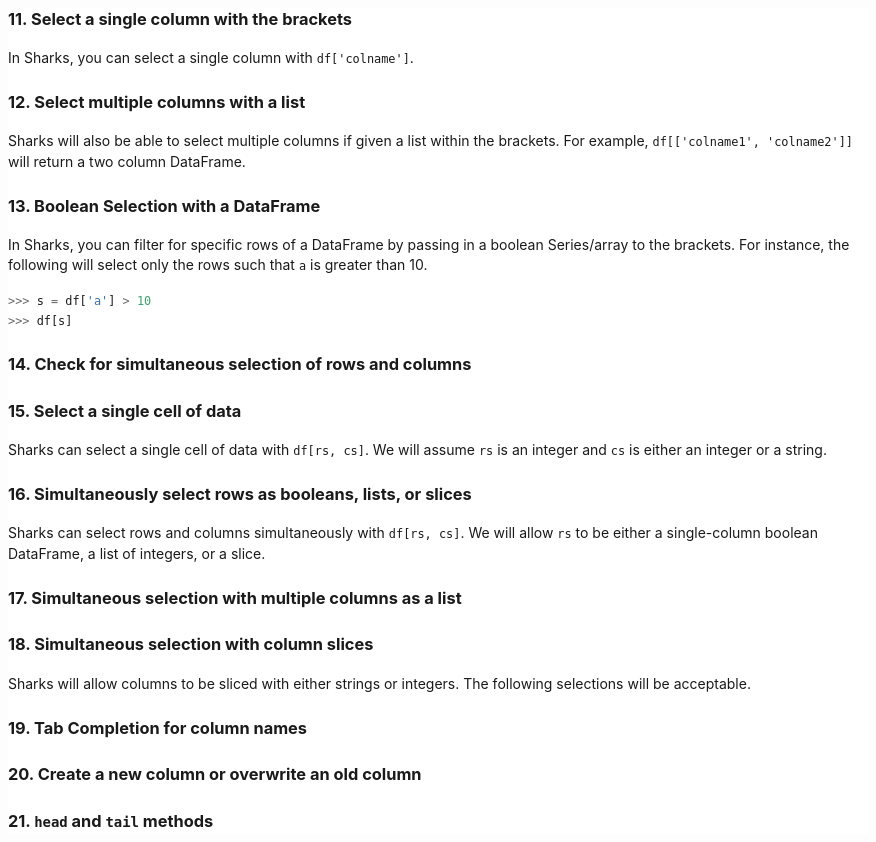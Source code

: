 
### 11. Select a single column with the brackets

In Sharks, you can select a single column with `df['colname']`.

### 12. Select multiple columns with a list

Sharks will also be able to select multiple columns if given a list within the brackets. For example, `df[['colname1', 'colname2']]` will return a two column DataFrame.

### 13. Boolean Selection with a DataFrame

In Sharks, you can filter for specific rows of a DataFrame by passing in a boolean Series/array to the brackets. For instance, the following will select only the rows such that `a` is greater than 10.

```python
>>> s = df['a'] > 10
>>> df[s]
```


### 14. Check for simultaneous selection of rows and columns



### 15. Select a single cell of data

Sharks can select a single cell of data with `df[rs, cs]`. We will assume `rs` is an integer and `cs` is either an integer or a string.


### 16. Simultaneously select rows as booleans, lists, or slices

Sharks can select rows and columns simultaneously with `df[rs, cs]`. We will allow `rs` to be either a single-column boolean DataFrame, a list of integers, or a slice. 

### 17. Simultaneous selection with multiple columns as a list


### 18.  Simultaneous selection with column slices

Sharks will allow  columns to be sliced with either strings or integers. The following selections will be acceptable.


### 19. Tab Completion for column names


### 20. Create a new column or overwrite an old column


### 21. `head` and `tail` methods
